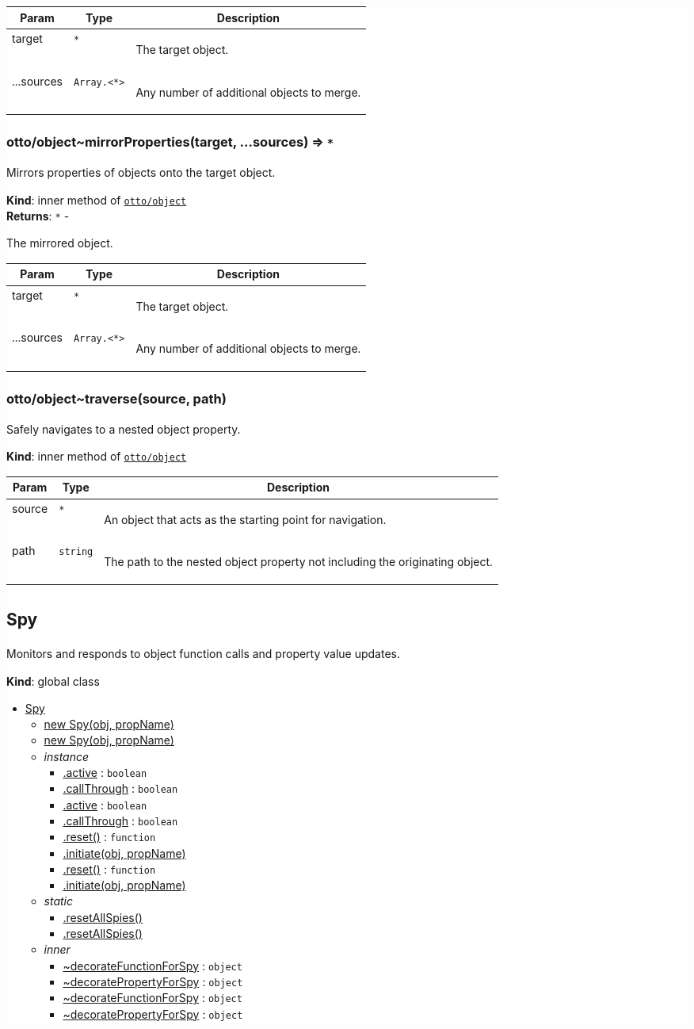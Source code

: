| Param | Type | Description |
| --- | --- | --- |
| target | <code>\*</code> | <p>The target object.</p> |
| ...sources | <code>Array.&lt;\*&gt;</code> | <p>Any number of additional objects to merge.</p> |

<a name="module_otto/object..mirrorProperties"></a>

### otto/object~mirrorProperties(target, ...sources) ⇒ <code>\*</code>
<p>Mirrors properties of objects onto the target object.</p>

**Kind**: inner method of [<code>otto/object</code>](#module_otto/object)  
**Returns**: <code>\*</code> - <p>The mirrored object.</p>  

| Param | Type | Description |
| --- | --- | --- |
| target | <code>\*</code> | <p>The target object.</p> |
| ...sources | <code>Array.&lt;\*&gt;</code> | <p>Any number of additional objects to merge.</p> |

<a name="module_otto/object..traverse"></a>

### otto/object~traverse(source, path)
<p>Safely navigates to a nested object property.</p>

**Kind**: inner method of [<code>otto/object</code>](#module_otto/object)  

| Param | Type | Description |
| --- | --- | --- |
| source | <code>\*</code> | <p>An object that acts as the starting point for navigation.</p> |
| path | <code>string</code> | <p>The path to the nested object property not including the originating object.</p> |

<a name="Spy"></a>

## Spy
<p>Monitors and responds to object function calls and property value updates.</p>

**Kind**: global class  

* [Spy](#Spy)
    * [new Spy(obj, propName)](#new_Spy_new)
    * [new Spy(obj, propName)](#new_Spy_new)
    * _instance_
        * [.active](#Spy+active) : <code>boolean</code>
        * [.callThrough](#Spy+callThrough) : <code>boolean</code>
        * [.active](#Spy+active) : <code>boolean</code>
        * [.callThrough](#Spy+callThrough) : <code>boolean</code>
        * [.reset()](#Spy+reset) : <code>function</code>
        * [.initiate(obj, propName)](#Spy+initiate)
        * [.reset()](#Spy+reset) : <code>function</code>
        * [.initiate(obj, propName)](#Spy+initiate)
    * _static_
        * [.resetAllSpies()](#Spy.resetAllSpies)
        * [.resetAllSpies()](#Spy.resetAllSpies)
    * _inner_
        * [~decorateFunctionForSpy](#Spy..decorateFunctionForSpy) : <code>object</code>
        * [~decoratePropertyForSpy](#Spy..decoratePropertyForSpy) : <code>object</code>
        * [~decorateFunctionForSpy](#Spy..decorateFunctionForSpy) : <code>object</code>
        * [~decoratePropertyForSpy](#Spy..decoratePropertyForSpy) : <code>object</code>
